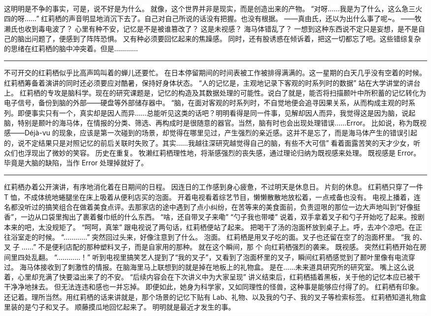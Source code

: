 这明明是不争的事实，可是，说不好是为什么。
就像，这个世界并非是现实，而是创造出来的产物。
“对呀……我是为了什么，这么急三火四的呀……”
红莉栖的声音明显地消沉下去了。自己对自己所说的话没有把握。也没有根据。
——真由氏，还以为出什么事了呢\~。
——牧濑氏也收到毒电波了？
心里有种不安，记忆是不是被谁篡改了？
这是未视感？
海马体错乱了？
一想到这种东西说不定只是妄想，是不是自己的脑出问题了，便感到了阵阵恐惧。
又有种必须要回忆起来的焦躁感。
同时，还有股诱惑在倾诉着，把这一切都忘了吧。这些错综复杂的思绪在红莉栖的脑中冲突着。但是…………
***
不可开交的红莉栖似乎比高声鸣叫着的蝉儿还要忙。
在日本停留期间的时间表被工作被排得满满的。这一星期的白天几乎没有空着的时候。红莉栖筹备着演讲的同时还必须要应对酷暑，保持好身体状态。
“人的记忆是，主观地记录下客观的时系列时的数据”
站在大学讲堂的讲台上。
红莉栖的专攻是脑科学。现在的研究课题是，记忆的构造及其数据处理的可能性。说白了就是，能否将扫描颞叶中所积蓄的记忆转化为电子信号，备份到脑的外部——硬盘等外部储存器中。
“脑，在面对客观的时系列时，不自觉地便会追寻因果关系，从而构成主观的时系列。即便事实只有一个，真实却是因人而异……总能听见这类的话吧？明明看得是同一件事，见解却因人而异，我觉得这是因为脑，说起脑，特别是颞叶的海马体，在情报的分类、筛选、再构成时是很随意的器官。当然，脑有时也会出现处理错误……Error。
比如说，称为既视感——Déjà-vu 的现象，应该是第一次碰到的场景，却觉得在哪里见过，产生强烈的亲近感。这并不是忘了，而是海马体产生的错误引起的，说不定结果只是对照记忆的前后关联时失败了。其实……我越往深研究越觉得自己的脑，有些不大可信”
看着面露苦笑的天才少女，听众们也浮现出了微妙的笑容。
历史在重复。
牧濑红莉栖理性地，将渐感强烈的丧失感，通过理论归纳为既视感来处理。
既视感是 Error。
毕竟是大脑的缺陷，当作 Error 处理掉就好了。
***
红莉栖办着公开演讲，有序地消化着在日期间的日程。
因连日的工作感到身心疲惫，不过明天是休息日。
片刻的休息。
红莉栖只穿了一件 T 恤，不成体统地蜷腿坐在床上吸着从便利店买的泡面。
开着电视看着综艺节目，懒懒散散地放松着，一点戒备也没有。
电视上播着，连名都没听过的搞笑组合在做着美食点评。去那家店的途中遇到了点小纠纷，在苦等来的美食面前，负责逗哏的那位一边大声地叫到“好像挺香”，一边从口袋里掏出了裹着餐巾纸的什么东西。
“啥，还自带叉子来嘞”
“勺子我也带喽”
说着，双手拿着叉子和勺子开始吃了起来。按剧本来的吧，太没规矩了。
“呵呵，真笨”
跟电视说了两句话，红莉栖便站了起来。
把喝干了汤的泡面杯放到桌子上。呼，去冲个凉吧。在正往浴室走的时候。
“…………”
突然回过头来，好像注意到了什么。
泡面。
红莉栖是用叉子吃的面。叉子也还留在空了的泡面杯里。
“我 的、叉 子 ……”
不是便利店配的那种塑料叉子，而是自家用的那种。
就在这个瞬间，那 个 向红莉栖强烈的袭来。
既视感。
突然红莉栖开始在房间里四处乱翻。
“…………！”
听到电视里搞笑艺人提到了“我的叉子”，又看到了泡面杯里的叉子，瞬间红莉栖感觉到了颞叶里像有电流穿过。
海马体接收到了刺激性的情报。在脑海里马上联想到的就是掉在地板上的礼物盒。
是在……未来道具研究所的研究室。
嘴上这么说着，心里却充满了快要溢出来了的不安。
“后续内容会在下次讲义中为大家呈现”
讲义结束后，红莉栖插着黑板，关于他的记忆本应已被干干净净地抹去。
但无法连违和感也一并忘掉。
即便如此，她身为科学家，又如同理性的怪兽，这种事是能够应付得了的。
红莉栖有印象。
还记着。理所当然。用红莉栖的话来讲就是，那个场景的记忆下贴有 Lab、礼物、以及我的勺子、我的叉子等检索标签。
红莉栖知道礼物盒里装的是勺子和叉子。
顺藤摸瓜地回忆起来了。
明明就是最近才发生的事。